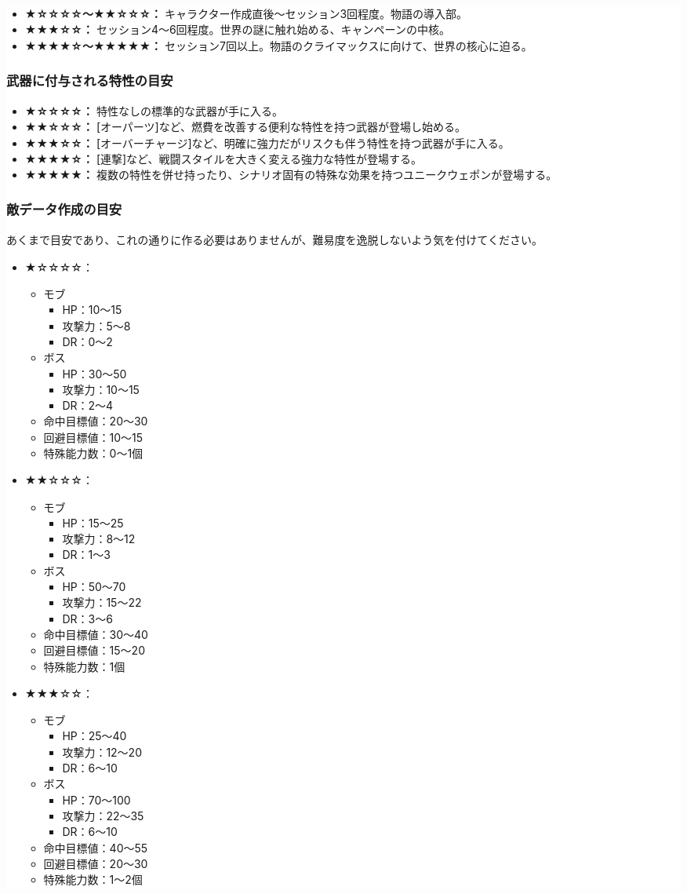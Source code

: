 * **★☆☆☆☆～★★☆☆☆：** キャラクター作成直後～セッション3回程度。物語の導入部。  
* **★★★☆☆：** セッション4～6回程度。世界の謎に触れ始める、キャンペーンの中核。  
* **★★★★☆～★★★★★：** セッション7回以上。物語のクライマックスに向けて、世界の核心に迫る。

### 武器に付与される特性の目安

* **★☆☆☆☆：** 特性なしの標準的な武器が手に入る。  
* **★★☆☆☆：** \[オーパーツ\]など、燃費を改善する便利な特性を持つ武器が登場し始める。  
* **★★★☆☆：** \[オーバーチャージ\]など、明確に強力だがリスクも伴う特性を持つ武器が手に入る。  
* **★★★★☆：** \[連撃\]など、戦闘スタイルを大きく変える強力な特性が登場する。  
* **★★★★★：** 複数の特性を併せ持ったり、シナリオ固有の特殊な効果を持つユニークウェポンが登場する。

### 敵データ作成の目安

あくまで目安であり、これの通りに作る必要はありませんが、難易度を逸脱しないよう気を付けてください。

* ★☆☆☆☆：  
  * モブ  
    * HP：10～15  
    * 攻撃力：5～8  
    * DR：0～2  
  * ボス  
    * HP：30～50  
    * 攻撃力：10～15  
    * DR：2～4  
  * 命中目標値：20～30  
  * 回避目標値：10～15  
  * 特殊能力数：0～1個  

* ★★☆☆☆：  
  * モブ  
    * HP：15～25  
    * 攻撃力：8～12  
    * DR：1～3  
  * ボス  
    * HP：50～70  
    * 攻撃力：15～22  
    * DR：3～6  
  * 命中目標値：30～40  
  * 回避目標値：15～20  
  * 特殊能力数：1個  

* ★★★☆☆：  
  * モブ  
    * HP：25～40  
    * 攻撃力：12～20  
    * DR：6～10  
  * ボス  
    * HP：70～100  
    * 攻撃力：22～35  
    * DR：6～10  
  * 命中目標値：40～55  
  * 回避目標値：20～30  
  * 特殊能力数：1～2個  
